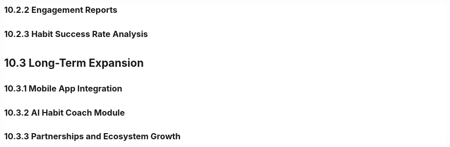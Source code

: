### 10.2.2 Engagement Reports
### 10.2.3 Habit Success Rate Analysis
## 10.3 Long-Term Expansion
### 10.3.1 Mobile App Integration
### 10.3.2 AI Habit Coach Module
### 10.3.3 Partnerships and Ecosystem Growth
